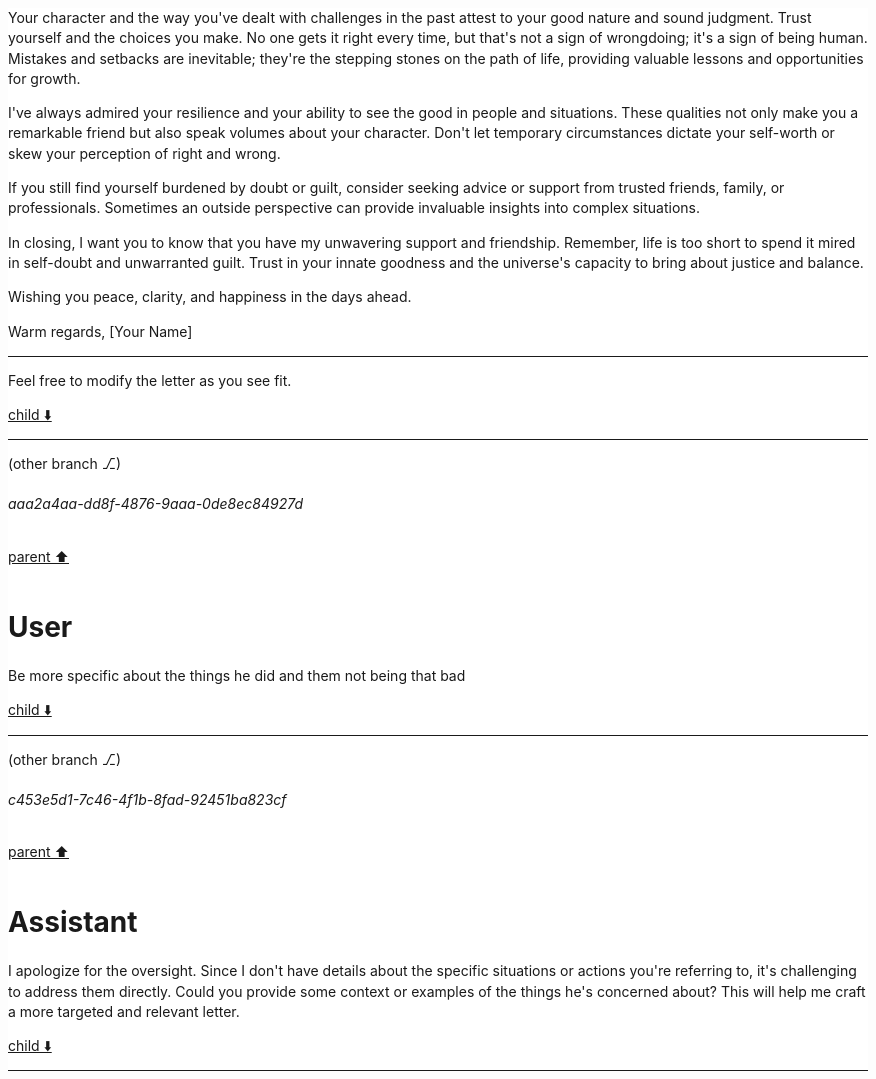 Your character and the way you've dealt with challenges in the past attest to your good nature and sound judgment. Trust yourself and the choices you make. No one gets it right every time, but that's not a sign of wrongdoing; it's a sign of being human. Mistakes and setbacks are inevitable; they're the stepping stones on the path of life, providing valuable lessons and opportunities for growth.

I've always admired your resilience and your ability to see the good in people and situations. These qualities not only make you a remarkable friend but also speak volumes about your character. Don't let temporary circumstances dictate your self-worth or skew your perception of right and wrong.

If you still find yourself burdened by doubt or guilt, consider seeking advice or support from trusted friends, family, or professionals. Sometimes an outside perspective can provide invaluable insights into complex situations.

In closing, I want you to know that you have my unwavering support and friendship. Remember, life is too short to spend it mired in self-doubt and unwarranted guilt. Trust in your innate goodness and the universe's capacity to bring about justice and balance.

Wishing you peace, clarity, and happiness in the days ahead.

Warm regards,
[Your Name]

---

Feel free to modify the letter as you see fit.

[child ⬇️](#aaa2a4aa-dd8f-4876-9aaa-0de8ec84927d)

---

(other branch ⎇)
###### aaa2a4aa-dd8f-4876-9aaa-0de8ec84927d
[parent ⬆️](#9ff441f7-d448-4eb6-a537-ff4cc757aa75)
# User

Be more specific about the things he did and them not being that bad 

[child ⬇️](#c453e5d1-7c46-4f1b-8fad-92451ba823cf)

---

(other branch ⎇)
###### c453e5d1-7c46-4f1b-8fad-92451ba823cf
[parent ⬆️](#aaa2a4aa-dd8f-4876-9aaa-0de8ec84927d)
# Assistant

I apologize for the oversight. Since I don't have details about the specific situations or actions you're referring to, it's challenging to address them directly. Could you provide some context or examples of the things he's concerned about? This will help me craft a more targeted and relevant letter.

[child ⬇️](#aaa2fbb5-9b50-477e-9bf0-140cb66d8abb)

---
